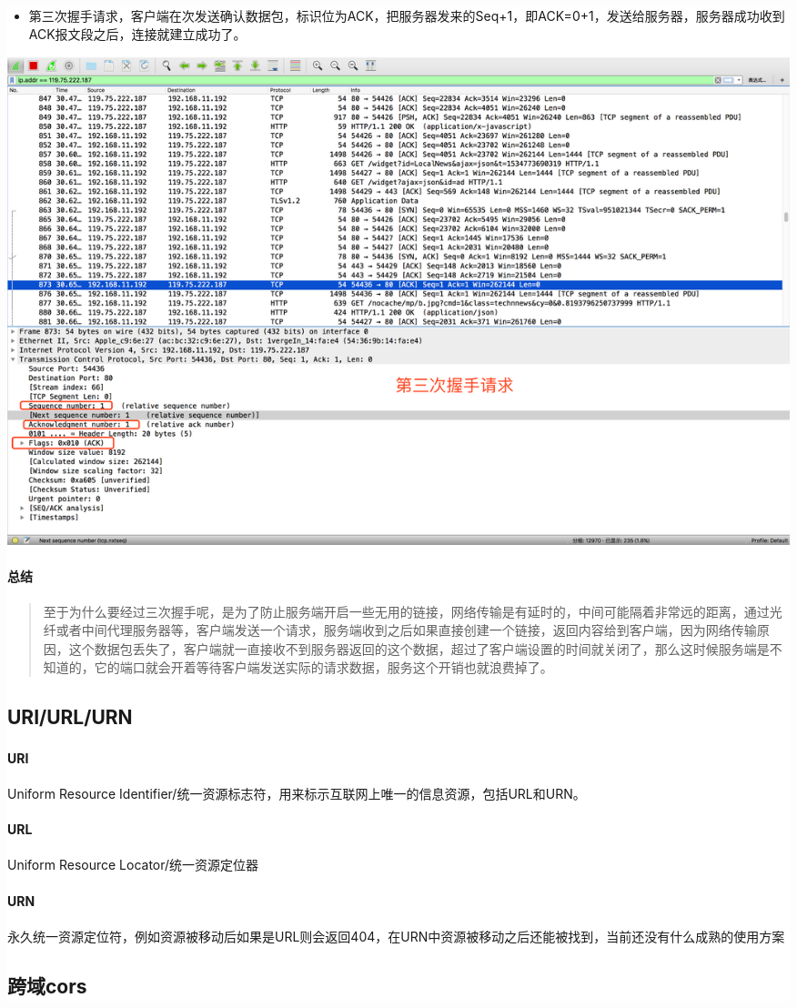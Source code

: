 * 第三次握手请求，客户端在次发送确认数据包，标识位为ACK，把服务器发来的Seq+1，即ACK=0+1，发送给服务器，服务器成功收到ACK报文段之后，连接就建立成功了。

<div align="center"><img src="./img/three-way-handshake/three.png"></div>

#### 总结

> 至于为什么要经过三次握手呢，是为了防止服务端开启一些无用的链接，网络传输是有延时的，中间可能隔着非常远的距离，通过光纤或者中间代理服务器等，客户端发送一个请求，服务端收到之后如果直接创建一个链接，返回内容给到客户端，因为网络传输原因，这个数据包丢失了，客户端就一直接收不到服务器返回的这个数据，超过了客户端设置的时间就关闭了，那么这时候服务端是不知道的，它的端口就会开着等待客户端发送实际的请求数据，服务这个开销也就浪费掉了。

## URI/URL/URN

#### URI

Uniform Resource Identifier/统一资源标志符，用来标示互联网上唯一的信息资源，包括URL和URN。

#### URL

Uniform Resource Locator/统一资源定位器

#### URN

永久统一资源定位符，例如资源被移动后如果是URL则会返回404，在URN中资源被移动之后还能被找到，当前还没有什么成熟的使用方案

## 跨域cors

